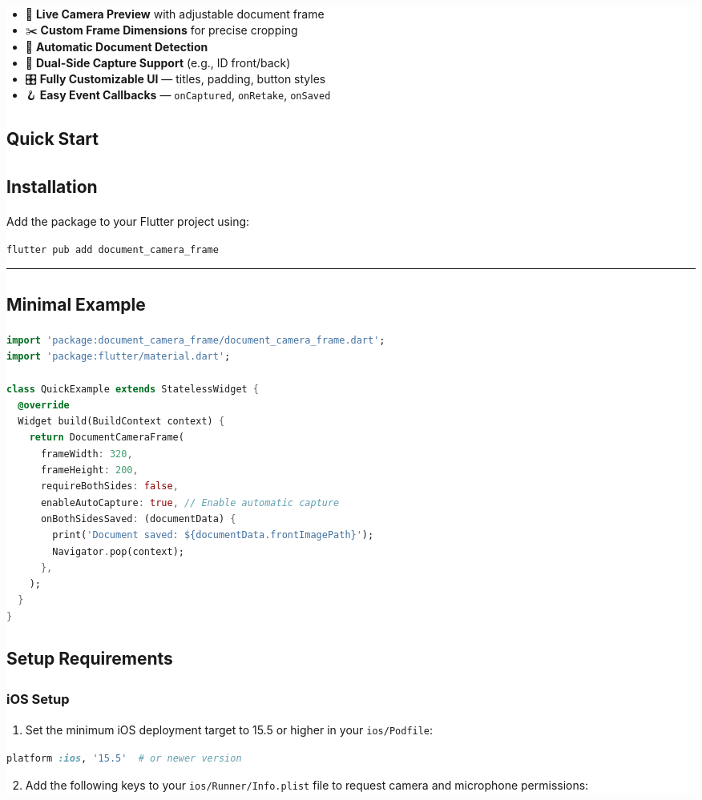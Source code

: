 - 📸 **Live Camera Preview** with adjustable document frame
- ✂️ **Custom Frame Dimensions** for precise cropping
- 🔎 **Automatic Document Detection**
- 🔄 **Dual-Side Capture Support** (e.g., ID front/back)
- 🎛️ **Fully Customizable UI** — titles, padding, button styles
- 🪝 **Easy Event Callbacks** — `onCaptured`, `onRetake`, `onSaved`

## Quick Start
## Installation

Add the package to your Flutter project using:

```bash
flutter pub add document_camera_frame
```

---

## Minimal Example
```dart
import 'package:document_camera_frame/document_camera_frame.dart';
import 'package:flutter/material.dart';

class QuickExample extends StatelessWidget {
  @override
  Widget build(BuildContext context) {
    return DocumentCameraFrame(
      frameWidth: 320,
      frameHeight: 200,
      requireBothSides: false,
      enableAutoCapture: true, // Enable automatic capture
      onBothSidesSaved: (documentData) {
        print('Document saved: ${documentData.frontImagePath}');
        Navigator.pop(context);
      },
    );
  }
}
```

## Setup Requirements

### iOS Setup

1. Set the minimum iOS deployment target to 15.5 or higher in your `ios/Podfile`:

```ruby
platform :ios, '15.5'  # or newer version
```

2. Add the following keys to your `ios/Runner/Info.plist` file to request camera and microphone
permissions:
